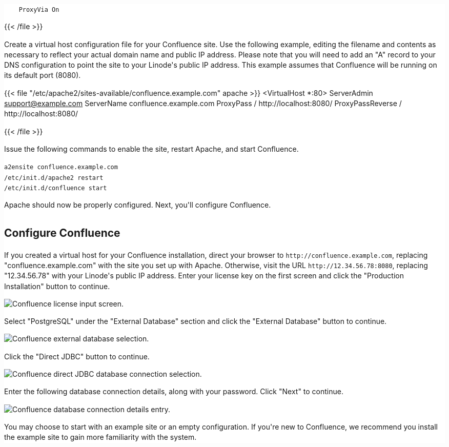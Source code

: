         ProxyVia On
</IfModule>

{{< /file >}}


Create a virtual host configuration file for your Confluence site. Use the following example, editing the filename and contents as necessary to reflect your actual domain name and public IP address. Please note that you will need to add an "A" record to your DNS configuration to point the site to your Linode's public IP address. This example assumes that Confluence will be running on its default port (8080).

{{< file "/etc/apache2/sites-available/confluence.example.com" apache >}}
<VirtualHost *:80>
     ServerAdmin support@example.com
     ServerName confluence.example.com
     ProxyPass / http://localhost:8080/
     ProxyPassReverse / http://localhost:8080/
</VirtualHost>

{{< /file >}}


Issue the following commands to enable the site, restart Apache, and start Confluence.

    a2ensite confluence.example.com
    /etc/init.d/apache2 restart
    /etc/init.d/confluence start

Apache should now be properly configured. Next, you'll configure Confluence.

## Configure Confluence

If you created a virtual host for your Confluence installation, direct your browser to `http://confluence.example.com`, replacing "confluence.example.com" with the site you set up with Apache. Otherwise, visit the URL `http://12.34.56.78:8080`, replacing "12.34.56.78" with your Linode's public IP address. Enter your license key on the first screen and click the "Production Installation" button to continue.

![Confluence license input screen.](328-confluence-config-01-large.png)

Select "PostgreSQL" under the "External Database" section and click the "External Database" button to continue.

![Confluence external database selection.](329-confluence-config-02-large.png)

Click the "Direct JDBC" button to continue.

![Confluence direct JDBC database connection selection.](330-confluence-config-03-large.png)

Enter the following database connection details, along with your password. Click "Next" to continue.

![Confluence database connection details entry.](331-confluence-config-04-large.png)

You may choose to start with an example site or an empty configuration. If you're new to Confluence, we recommend you install the example site to gain more familiarity with the system.

